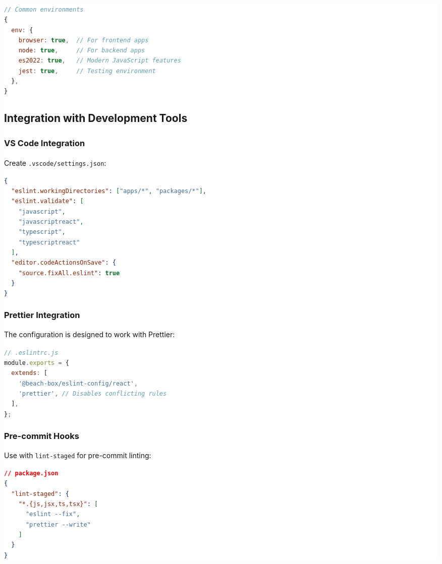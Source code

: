 ```javascript
// Common environments
{
  env: {
    browser: true,  // For frontend apps
    node: true,     // For backend apps
    es2022: true,   // Modern JavaScript features
    jest: true,     // Testing environment
  },
}
```

## Integration with Development Tools

### VS Code Integration

Create `.vscode/settings.json`:

```json
{
  "eslint.workingDirectories": ["apps/*", "packages/*"],
  "eslint.validate": [
    "javascript",
    "javascriptreact",
    "typescript",
    "typescriptreact"
  ],
  "editor.codeActionsOnSave": {
    "source.fixAll.eslint": true
  }
}
```

### Prettier Integration

The configuration is designed to work with Prettier:

```javascript
// .eslintrc.js
module.exports = {
  extends: [
    '@beach-box/eslint-config/react',
    'prettier', // Disables conflicting rules
  ],
};
```

### Pre-commit Hooks

Use with `lint-staged` for pre-commit linting:

```json
// package.json
{
  "lint-staged": {
    "*.{js,jsx,ts,tsx}": [
      "eslint --fix",
      "prettier --write"
    ]
  }
}
```
